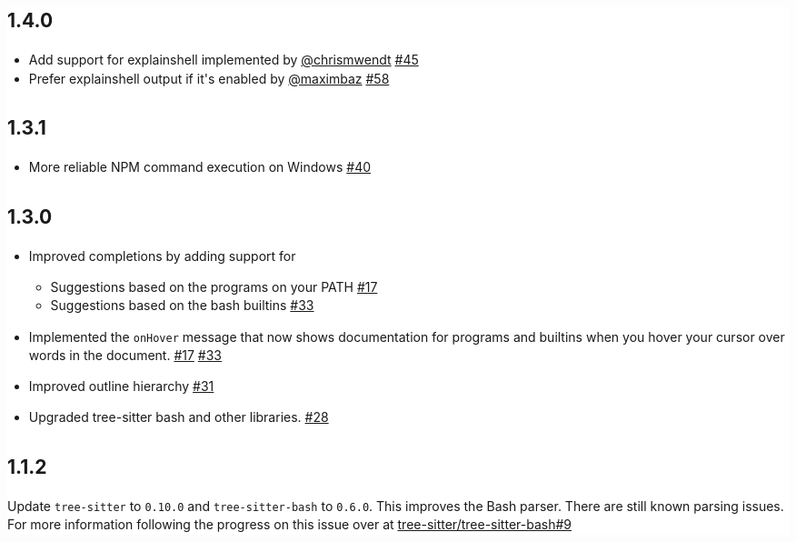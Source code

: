 ## 1.4.0

- Add support for explainshell implemented by [@chrismwendt][chrismwendt] [#45][45]
- Prefer explainshell output if it's enabled by [@maximbaz][maximbaz] [#58][58]

## 1.3.1

- More reliable NPM command execution on Windows [#40][40]

## 1.3.0

- Improved completions by adding support for

  - Suggestions based on the programs on your PATH [#17][17]
  - Suggestions based on the bash builtins [#33][33]

- Implemented the `onHover` message that now shows documentation for programs
  and builtins when you hover your cursor over words in the document. [#17][17]
  [#33][33]

- Improved outline hierarchy [#31][31]

- Upgraded tree-sitter bash and other libraries. [#28][28]

## 1.1.2

Update `tree-sitter` to `0.10.0` and `tree-sitter-bash` to `0.6.0`. This
improves the Bash parser. There are still known parsing issues. For more
information following the progress on this issue over at
[tree-sitter/tree-sitter-bash#9](https://github.com/tree-sitter/tree-sitter-bash/issues/9)

[17]: https://github.com/bash-lsp/bash-language-server/pull/17
[28]: https://github.com/bash-lsp/bash-language-server/pull/28
[31]: https://github.com/bash-lsp/bash-language-server/pull/31
[33]: https://github.com/bash-lsp/bash-language-server/pull/33
[40]: https://github.com/bash-lsp/bash-language-server/pull/40
[45]: https://github.com/bash-lsp/bash-language-server/pull/45
[58]: https://github.com/bash-lsp/bash-language-server/pull/58
[chrismwendt]: https://github.com/chrismwendt
[maximbaz]: https://github.com/maximbaz
